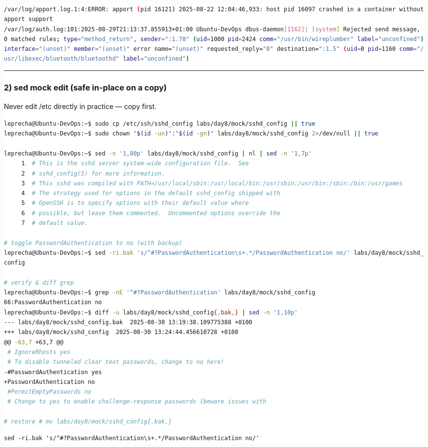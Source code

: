 ```bash
/var/log/apport.log.1:4:ERROR: apport (pid 16121) 2025-08-22 12:04:46,933: host pid 16097 crashed in a container without apport support
/var/log/auth.log:101:2025-08-29T21:13:37.855913+01:00 Ubuntu-DevOps dbus-daemon[1162]: [system] Rejected send message, 0 matched rules; type="method_return", sender=":1.78" (uid=1000 pid=2424 comm="/usr/bin/wireplumber" label="unconfined") interface="(unset)" member="(unset)" error name="(unset)" requested_reply="0" destination=":1.5" (uid=0 pid=1160 comm="/usr/libexec/bluetooth/bluetoothd" label="unconfined")
```

---

### 2) sed mock edit (safe in-place on a copy)

Never edit /etc directly in practice — copy first.

```bash
leprecha@Ubuntu-DevOps:~$ sudo cp /etc/ssh/sshd_config labs/day8/mock/sshd_config || true
leprecha@Ubuntu-DevOps:~$ sudo chown "$(id -un)":"$(id -gn)" labs/day8/mock/sshd_config 2>/dev/null || true

leprecha@Ubuntu-DevOps:~$ sed -n '1,80p' labs/day8/mock/sshd_config | nl | sed -n '1,7p'
     1	# This is the sshd server system-wide configuration file.  See
     2	# sshd_config(5) for more information.
     3	# This sshd was compiled with PATH=/usr/local/sbin:/usr/local/bin:/usr/sbin:/usr/bin:/sbin:/bin:/usr/games
     4	# The strategy used for options in the default sshd_config shipped with
     5	# OpenSSH is to specify options with their default value where
     6	# possible, but leave them commented.  Uncommented options override the
     7	# default value.

# toggle PasswordAuthentication to no (with backup)
leprecha@Ubuntu-DevOps:~$ sed -ri.bak 's/^#?PasswordAuthentication\s+.*/PasswordAuthentication no/' labs/day8/mock/sshd_config

# verify & diff grep
leprecha@Ubuntu-DevOps:~$ grep -nE '^#?PasswordAuthentication' labs/day8/mock/sshd_config
66:PasswordAuthentication no
leprecha@Ubuntu-DevOps:~$ diff -u labs/day8/mock/sshd_config{.bak,} | sed -n '1,10p'
--- labs/day8/mock/sshd_config.bak	2025-08-30 13:19:38.109775388 +0100
+++ labs/day8/mock/sshd_config	2025-08-30 13:24:44.456610728 +0100
@@ -63,7 +63,7 @@
 # IgnoreRhosts yes
 # To disable tunneled clear text passwords, change to no here!
-#PasswordAuthentication yes
+PasswordAuthentication no
 #PermitEmptyPasswords no
 # Change to yes to enable challenge-response passwords (beware issues with

# restore # mv labs/day8/mock/sshd_config{.bak,}
```

`sed -ri.bak 's/^#?PasswordAuthentication\s+.*/PasswordAuthentication no/'`
